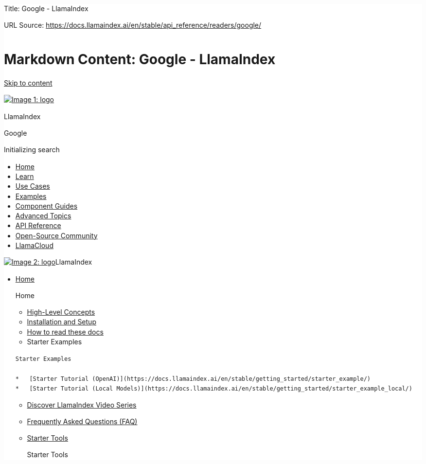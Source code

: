 Title: Google - LlamaIndex

URL Source: https://docs.llamaindex.ai/en/stable/api_reference/readers/google/

Markdown Content:
Google - LlamaIndex
===============
             

[Skip to content](https://docs.llamaindex.ai/en/stable/api_reference/readers/google/#llama_index.readers.google.GmailReader)

[![Image 1: logo](https://docs.llamaindex.ai/en/stable/_static/assets/LlamaSquareBlack.svg)](https://docs.llamaindex.ai/en/stable/ "LlamaIndex")

LlamaIndex

Google

  

Initializing search

*   [Home](https://docs.llamaindex.ai/en/stable/)
*   [Learn](https://docs.llamaindex.ai/en/stable/understanding/)
*   [Use Cases](https://docs.llamaindex.ai/en/stable/use_cases/)
*   [Examples](https://docs.llamaindex.ai/en/stable/examples/)
*   [Component Guides](https://docs.llamaindex.ai/en/stable/module_guides/)
*   [Advanced Topics](https://docs.llamaindex.ai/en/stable/optimizing/production_rag/)
*   [API Reference](https://docs.llamaindex.ai/en/stable/api_reference/)
*   [Open-Source Community](https://docs.llamaindex.ai/en/stable/community/integrations/)
*   [LlamaCloud](https://docs.llamaindex.ai/en/stable/llama_cloud/)

 [![Image 2: logo](https://docs.llamaindex.ai/en/stable/_static/assets/LlamaSquareBlack.svg)](https://docs.llamaindex.ai/en/stable/ "LlamaIndex")LlamaIndex

*   [Home](https://docs.llamaindex.ai/en/stable/)
    
    Home
    
    *   [High-Level Concepts](https://docs.llamaindex.ai/en/stable/getting_started/concepts/)
    *   [Installation and Setup](https://docs.llamaindex.ai/en/stable/getting_started/installation/)
    *   [How to read these docs](https://docs.llamaindex.ai/en/stable/getting_started/reading/)
    *    Starter Examples
        
        Starter Examples
        
        *   [Starter Tutorial (OpenAI)](https://docs.llamaindex.ai/en/stable/getting_started/starter_example/)
        *   [Starter Tutorial (Local Models)](https://docs.llamaindex.ai/en/stable/getting_started/starter_example_local/)
        
    *   [Discover LlamaIndex Video Series](https://docs.llamaindex.ai/en/stable/getting_started/discover_llamaindex/)
    *   [Frequently Asked Questions (FAQ)](https://docs.llamaindex.ai/en/stable/getting_started/customization/)
    *   [Starter Tools](https://docs.llamaindex.ai/en/stable/getting_started/starter_tools/)
        
        Starter Tools
        
